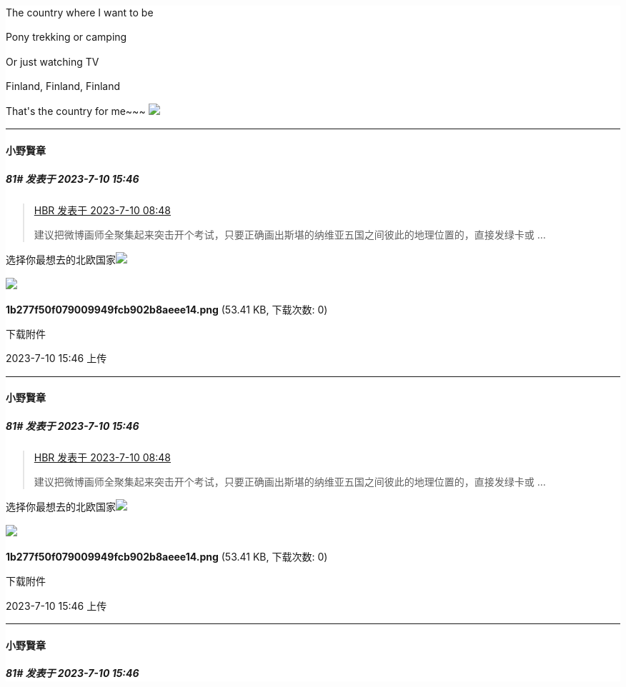 The country where I want to be

Pony trekking or camping

Or just watching TV

Finland, Finland, Finland

That's the country for me~~~
<img src="https://static.saraba1st.com/image/smiley/face2017/057.png" referrerpolicy="no-referrer">


*****

####  小野賢章  
##### 81#       发表于 2023-7-10 15:46

<blockquote><a href="httphttps://bbs.saraba1st.com/2b/forum.php?mod=redirect&amp;goto=findpost&amp;pid=61613099&amp;ptid=2143758" target="_blank">HBR 发表于 2023-7-10 08:48</a>

建议把微博画师全聚集起来突击开个考试，只要正确画出斯堪的纳维亚五国之间彼此的地理位置的，直接发绿卡或 ...</blockquote>
选择你最想去的北欧国家<img src="https://static.saraba1st.com/image/smiley/face2017/034.png" referrerpolicy="no-referrer">

<img src="https://img.saraba1st.com/forum/202307/10/154613y88x8x2a89lglzlu.png" referrerpolicy="no-referrer">

<strong>1b277f50f079009949fcb902b8aeee14.png</strong> (53.41 KB, 下载次数: 0)

下载附件

2023-7-10 15:46 上传


*****

####  小野賢章  
##### 81#       发表于 2023-7-10 15:46

<blockquote><a href="httphttps://bbs.saraba1st.com/2b/forum.php?mod=redirect&amp;goto=findpost&amp;pid=61613099&amp;ptid=2143758" target="_blank">HBR 发表于 2023-7-10 08:48</a>

建议把微博画师全聚集起来突击开个考试，只要正确画出斯堪的纳维亚五国之间彼此的地理位置的，直接发绿卡或 ...</blockquote>
选择你最想去的北欧国家<img src="https://static.saraba1st.com/image/smiley/face2017/034.png" referrerpolicy="no-referrer">

<img src="https://img.saraba1st.com/forum/202307/10/154613y88x8x2a89lglzlu.png" referrerpolicy="no-referrer">

<strong>1b277f50f079009949fcb902b8aeee14.png</strong> (53.41 KB, 下载次数: 0)

下载附件

2023-7-10 15:46 上传


*****

####  小野賢章  
##### 81#       发表于 2023-7-10 15:46
